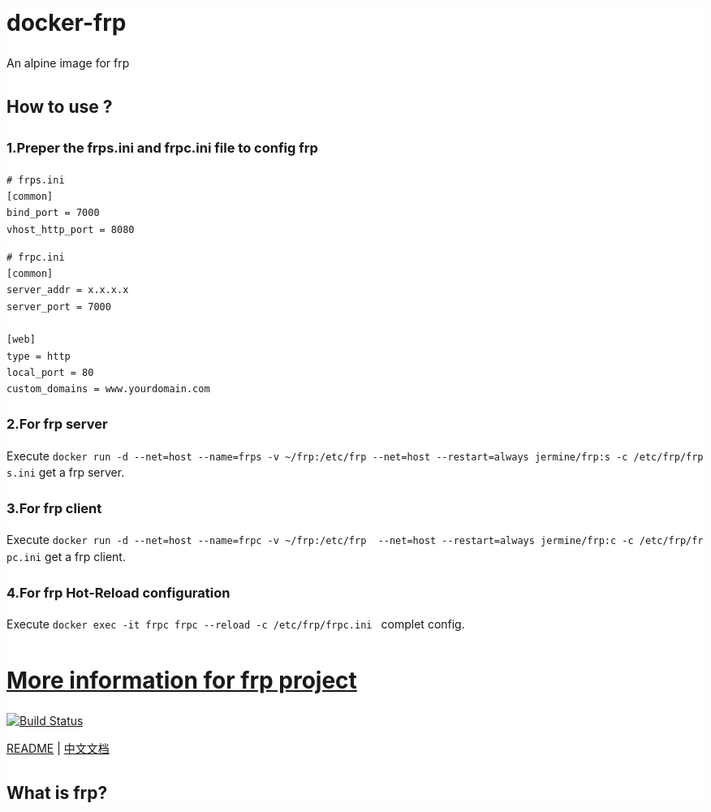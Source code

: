 # docker-frp
An alpine image for frp

## How to use ?

### 1.Preper the frps.ini and frpc.ini file to config frp


```
# frps.ini
[common]
bind_port = 7000
vhost_http_port = 8080
```

```
# frpc.ini
[common]
server_addr = x.x.x.x
server_port = 7000

[web]
type = http
local_port = 80
custom_domains = www.yourdomain.com
```

### 2.For frp server 

Execute `docker run -d --net=host --name=frps -v ~/frp:/etc/frp --net=host --restart=always jermine/frp:s -c /etc/frp/frps.ini` get a frp server.

### 3.For frp client 

Execute `docker run -d --net=host --name=frpc -v ~/frp:/etc/frp  --net=host --restart=always jermine/frp:c -c /etc/frp/frpc.ini` get a frp client.

### 4.For frp Hot-Reload configuration

Execute `docker exec -it frpc frpc --reload -c /etc/frp/frpc.ini ` complet config.

# [More information for frp project](https://github.com/fatedier/frp/blob/master/README.md)

[![Build Status](https://travis-ci.org/fatedier/frp.svg?branch=master)](https://travis-ci.org/fatedier/frp)

[README](README.md) | [中文文档](README_zh.md)

## What is frp?
